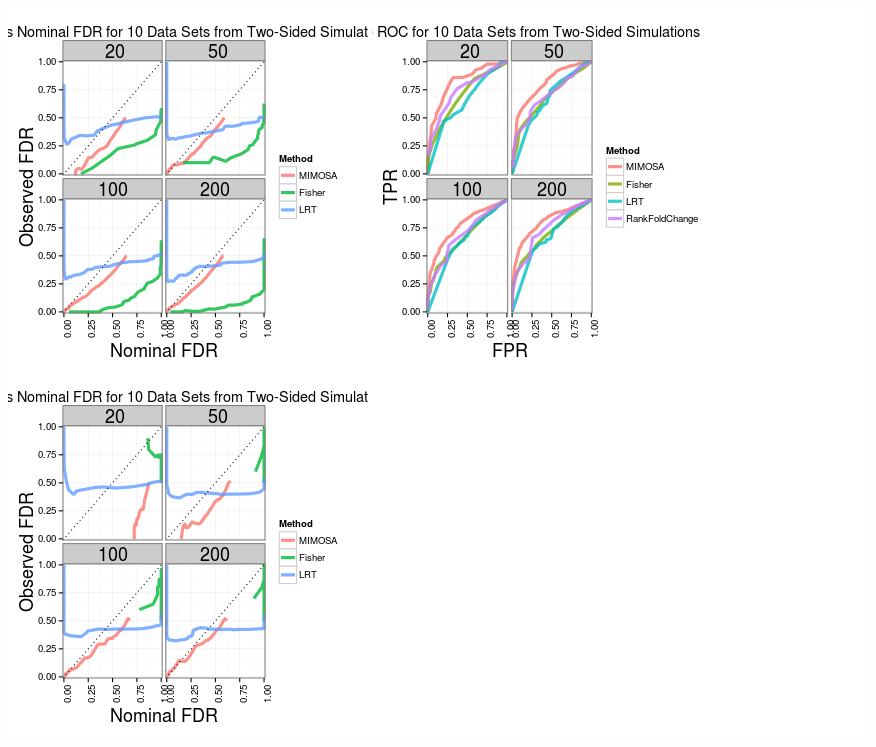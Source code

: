 ![plot of chunk two.sided.sims](figure/two.sided.sims4.png) ![plot of chunk two.sided.sims](figure/two.sided.sims5.png) ![plot of chunk two.sided.sims](figure/two.sided.sims6.png) 
